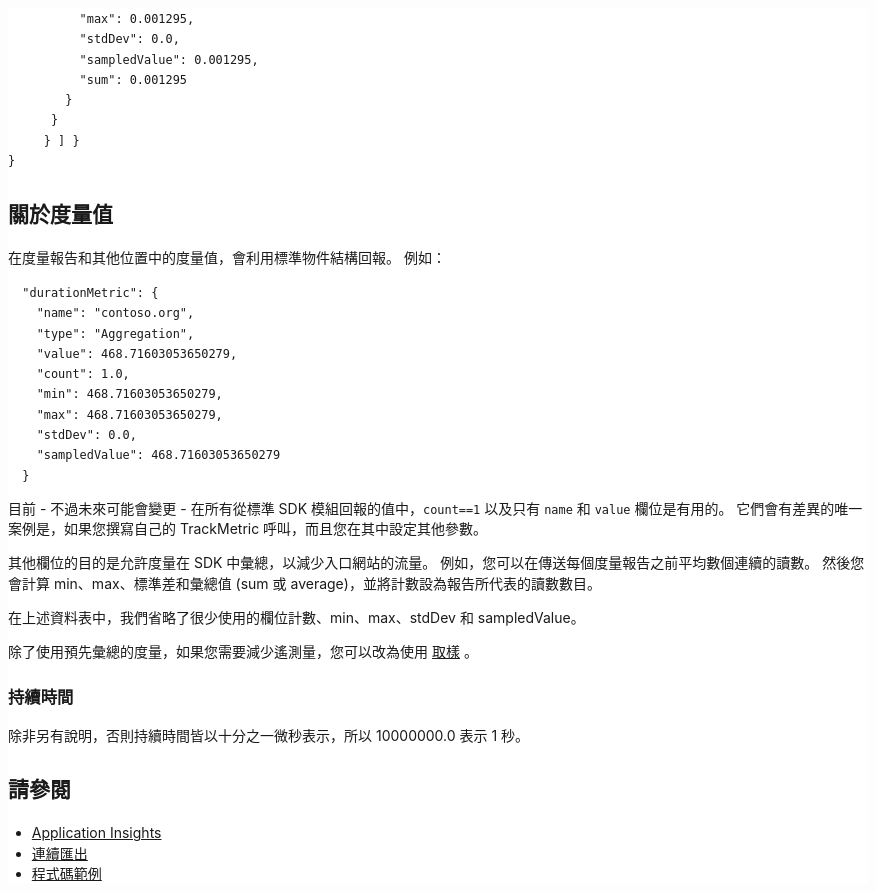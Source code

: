               "max": 0.001295,
              "stdDev": 0.0,
              "sampledValue": 0.001295,
              "sum": 0.001295
            }
          }
         } ] }
    }

## <a name="about-metric-values"></a>關於度量值
在度量報告和其他位置中的度量值，會利用標準物件結構回報。 例如：

      "durationMetric": {
        "name": "contoso.org",
        "type": "Aggregation",
        "value": 468.71603053650279,
        "count": 1.0,
        "min": 468.71603053650279,
        "max": 468.71603053650279,
        "stdDev": 0.0,
        "sampledValue": 468.71603053650279
      }

目前 - 不過未來可能會變更 - 在所有從標準 SDK 模組回報的值中，`count==1` 以及只有 `name` 和 `value` 欄位是有用的。 它們會有差異的唯一案例是，如果您撰寫自己的 TrackMetric 呼叫，而且您在其中設定其他參數。

其他欄位的目的是允許度量在 SDK 中彙總，以減少入口網站的流量。 例如，您可以在傳送每個度量報告之前平均數個連續的讀數。 然後您會計算 min、max、標準差和彙總值 (sum 或 average)，並將計數設為報告所代表的讀數數目。

在上述資料表中，我們省略了很少使用的欄位計數、min、max、stdDev 和 sampledValue。

除了使用預先彙總的度量，如果您需要減少遙測量，您可以改為使用 [取樣](../../azure-monitor/app/sampling.md) 。

### <a name="durations"></a>持續時間
除非另有說明，否則持續時間皆以十分之一微秒表示，所以 10000000.0 表示 1 秒。

## <a name="see-also"></a>請參閱
* [Application Insights](../../azure-monitor/app/app-insights-overview.md)
* [連續匯出](export-telemetry.md)
* [程式碼範例](export-telemetry.md#code-samples)
